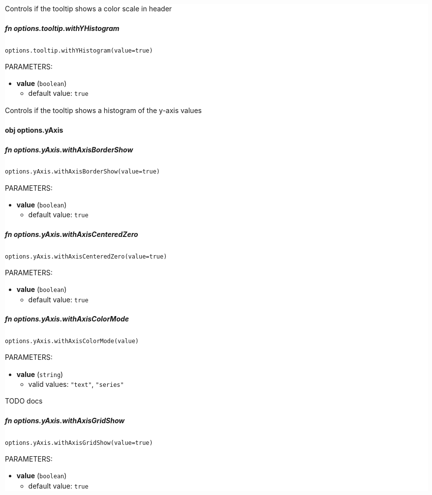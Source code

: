 Controls if the tooltip shows a color scale in header
##### fn options.tooltip.withYHistogram

```jsonnet
options.tooltip.withYHistogram(value=true)
```

PARAMETERS:

* **value** (`boolean`)
   - default value: `true`

Controls if the tooltip shows a histogram of the y-axis values
#### obj options.yAxis


##### fn options.yAxis.withAxisBorderShow

```jsonnet
options.yAxis.withAxisBorderShow(value=true)
```

PARAMETERS:

* **value** (`boolean`)
   - default value: `true`


##### fn options.yAxis.withAxisCenteredZero

```jsonnet
options.yAxis.withAxisCenteredZero(value=true)
```

PARAMETERS:

* **value** (`boolean`)
   - default value: `true`


##### fn options.yAxis.withAxisColorMode

```jsonnet
options.yAxis.withAxisColorMode(value)
```

PARAMETERS:

* **value** (`string`)
   - valid values: `"text"`, `"series"`

TODO docs
##### fn options.yAxis.withAxisGridShow

```jsonnet
options.yAxis.withAxisGridShow(value=true)
```

PARAMETERS:

* **value** (`boolean`)
   - default value: `true`
